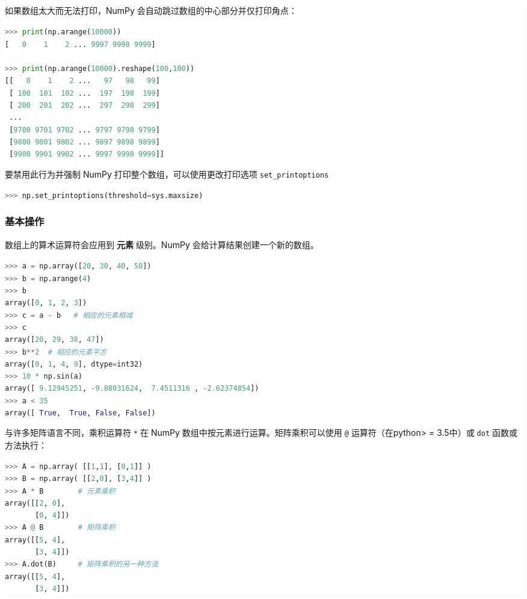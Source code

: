 如果数组太大而无法打印，NumPy 会自动跳过数组的中心部分并仅打印角点：

```python
>>> print(np.arange(10000))
[   0    1    2 ... 9997 9998 9999]

>>> print(np.arange(10000).reshape(100,100))
[[   0    1    2 ...   97   98   99]
 [ 100  101  102 ...  197  198  199]
 [ 200  201  202 ...  297  298  299]
 ...
 [9700 9701 9702 ... 9797 9798 9799]
 [9800 9801 9802 ... 9897 9898 9899]
 [9900 9901 9902 ... 9997 9998 9999]]
```

要禁用此行为并强制 NumPy 打印整个数组，可以使用更改打印选项 `set_printoptions`

```python
>>> np.set_printoptions(threshold=sys.maxsize) 
```

### 基本操作

数组上的算术运算符会应用到 **元素** 级别。NumPy 会给计算结果创建一个新的数组。

```python
>>> a = np.array([20, 30, 40, 50])
>>> b = np.arange(4)
>>> b
array([0, 1, 2, 3])
>>> c = a - b   # 相应的元素相减
>>> c
array([20, 29, 38, 47])
>>> b**2  # 相应的元素平方
array([0, 1, 4, 9], dtype=int32)
>>> 10 * np.sin(a)
array([ 9.12945251, -9.88031624,  7.4511316 , -2.62374854])
>>> a < 35
array([ True,  True, False, False])
```

与许多矩阵语言不同，乘积运算符 `*` 在 NumPy 数组中按元素进行运算。矩阵乘积可以使用 `@` 运算符（在python> = 3.5中）或 `dot` 函数或方法执行：

```python
>>> A = np.array( [[1,1], [0,1]] )
>>> B = np.array( [[2,0], [3,4]] )
>>> A * B        # 元素乘积
array([[2, 0],
       [0, 4]])
>>> A @ B        # 矩阵乘积
array([[5, 4],
       [3, 4]])
>>> A.dot(B)     # 矩阵乘积的另一种方法
array([[5, 4],
       [3, 4]])
```
